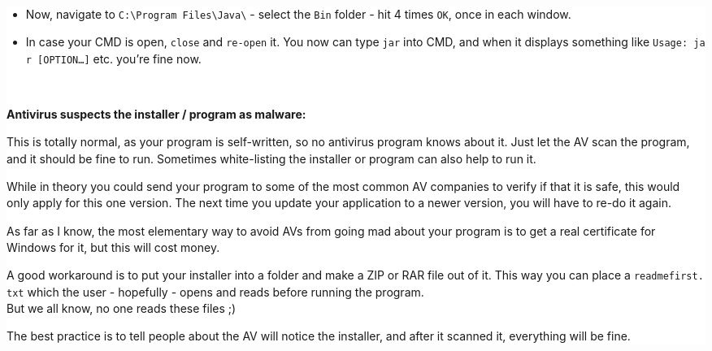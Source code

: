 -   Now, navigate to `C:\Program Files\Java\` - select the `Bin` folder - hit 4 times `OK`, once  in each window.
    
-   In case your CMD is open, `close` and `re-open` it. You now can type `jar` into CMD, and when it displays something like `Usage: jar [OPTION…]` etc. you’re fine now.
    
<br/>

**Antivirus suspects the installer / program as malware:**  
  
This is totally normal, as your program is self-written, so no antivirus program knows about it. Just let the AV scan the program, and it should be fine to run.  Sometimes white-listing the installer or program can also help to run it.
  
While in theory you could send your program to some of the most common AV companies to verify if that it is safe, this would only apply for this one version. The next time you update your application to a newer version, you will have to re-do it again.

As far as I know, the most elementary way to avoid AVs from going mad about your program is to get a real certificate for Windows for it, but this will cost money.

A good workaround is to put your installer into a folder and make a ZIP or RAR file out of it. This way you can place a `readmefirst.txt` which the user - hopefully - opens and reads before running the program.  
But we all know, no one reads these files ;)  
  
The best practice is to tell people about the AV will notice the installer, and after it scanned it, everything will be fine.
